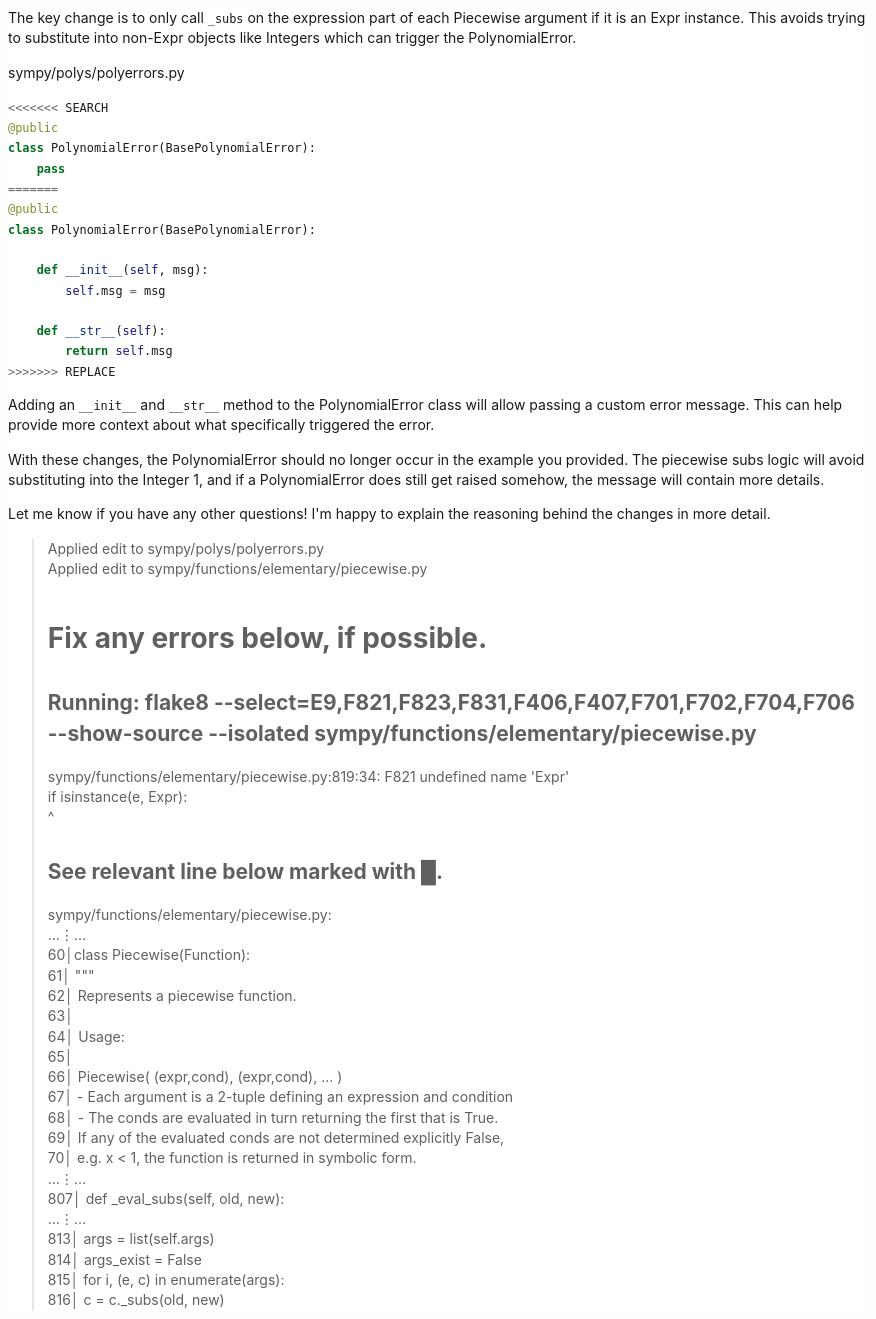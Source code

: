 The key change is to only call `_subs` on the expression part of each Piecewise argument if it is an Expr instance. This avoids trying to substitute into non-Expr objects like Integers which can trigger the PolynomialError.

sympy/polys/polyerrors.py
```python
<<<<<<< SEARCH
@public
class PolynomialError(BasePolynomialError):
    pass
=======
@public
class PolynomialError(BasePolynomialError):
    
    def __init__(self, msg):
        self.msg = msg
        
    def __str__(self):
        return self.msg
>>>>>>> REPLACE
```

Adding an `__init__` and `__str__` method to the PolynomialError class will allow passing a custom error message. This can help provide more context about what specifically triggered the error.

With these changes, the PolynomialError should no longer occur in the example you provided. The piecewise subs logic will avoid substituting into the Integer 1, and if a PolynomialError does still get raised somehow, the message will contain more details.

Let me know if you have any other questions! I'm happy to explain the reasoning behind the changes in more detail.

> Applied edit to sympy/polys/polyerrors.py  
> Applied edit to sympy/functions/elementary/piecewise.py  
>  
> # Fix any errors below, if possible.  
>  
> ## Running: flake8 --select=E9,F821,F823,F831,F406,F407,F701,F702,F704,F706 --show-source --isolated sympy/functions/elementary/piecewise.py  
>  
> sympy/functions/elementary/piecewise.py:819:34: F821 undefined name 'Expr'  
> if isinstance(e, Expr):  
> ^  
>  
> ## See relevant line below marked with █.  
>  
> sympy/functions/elementary/piecewise.py:  
> ...⋮...  
> 60│class Piecewise(Function):  
> 61│    """  
> 62│    Represents a piecewise function.  
> 63│  
> 64│    Usage:  
> 65│  
> 66│      Piecewise( (expr,cond), (expr,cond), ... )  
> 67│        - Each argument is a 2-tuple defining an expression and condition  
> 68│        - The conds are evaluated in turn returning the first that is True.  
> 69│          If any of the evaluated conds are not determined explicitly False,  
> 70│          e.g. x < 1, the function is returned in symbolic form.  
> ...⋮...  
> 807│    def _eval_subs(self, old, new):  
> ...⋮...  
> 813│        args = list(self.args)  
> 814│        args_exist = False  
> 815│        for i, (e, c) in enumerate(args):  
> 816│            c = c._subs(old, new)  